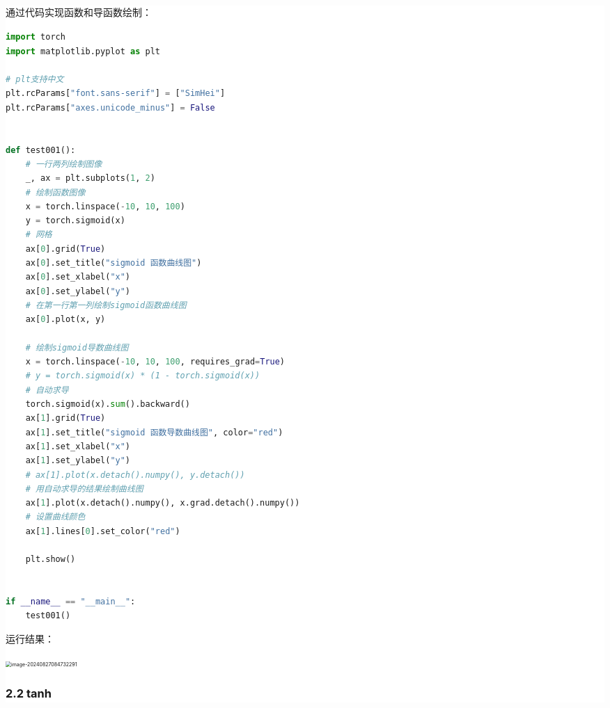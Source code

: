 通过代码实现函数和导函数绘制：

```python
import torch
import matplotlib.pyplot as plt

# plt支持中文
plt.rcParams["font.sans-serif"] = ["SimHei"]
plt.rcParams["axes.unicode_minus"] = False


def test001():
    # 一行两列绘制图像
    _, ax = plt.subplots(1, 2)
    # 绘制函数图像
    x = torch.linspace(-10, 10, 100)
    y = torch.sigmoid(x)
    # 网格
    ax[0].grid(True)
    ax[0].set_title("sigmoid 函数曲线图")
    ax[0].set_xlabel("x")
    ax[0].set_ylabel("y")
    # 在第一行第一列绘制sigmoid函数曲线图
    ax[0].plot(x, y)

    # 绘制sigmoid导数曲线图
    x = torch.linspace(-10, 10, 100, requires_grad=True)
    # y = torch.sigmoid(x) * (1 - torch.sigmoid(x))
    # 自动求导
    torch.sigmoid(x).sum().backward()
    ax[1].grid(True)
    ax[1].set_title("sigmoid 函数导数曲线图", color="red")
    ax[1].set_xlabel("x")
    ax[1].set_ylabel("y")
    # ax[1].plot(x.detach().numpy(), y.detach())
    # 用自动求导的结果绘制曲线图
    ax[1].plot(x.detach().numpy(), x.grad.detach().numpy())
    # 设置曲线颜色
    ax[1].lines[0].set_color("red")

    plt.show()


if __name__ == "__main__":
    test001()

```

运行结果：

<img src="media/image-20240827084732291.png" alt="image-20240827084732291" style="zoom:50%;" />

### 2.2 tanh
